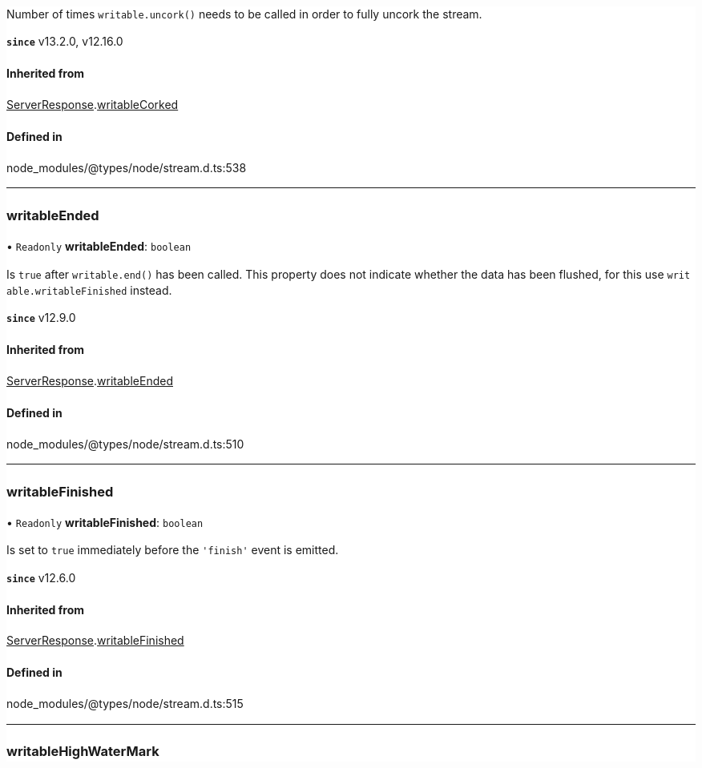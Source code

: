 Number of times `writable.uncork()` needs to be
called in order to fully uncork the stream.

**`since`** v13.2.0, v12.16.0

#### Inherited from

[ServerResponse](../classes/internal_.ServerResponse.md).[writableCorked](../classes/internal_.ServerResponse.md#writablecorked)

#### Defined in

node_modules/@types/node/stream.d.ts:538

___

### writableEnded

• `Readonly` **writableEnded**: `boolean`

Is `true` after `writable.end()` has been called. This property
does not indicate whether the data has been flushed, for this use `writable.writableFinished` instead.

**`since`** v12.9.0

#### Inherited from

[ServerResponse](../classes/internal_.ServerResponse.md).[writableEnded](../classes/internal_.ServerResponse.md#writableended)

#### Defined in

node_modules/@types/node/stream.d.ts:510

___

### writableFinished

• `Readonly` **writableFinished**: `boolean`

Is set to `true` immediately before the `'finish'` event is emitted.

**`since`** v12.6.0

#### Inherited from

[ServerResponse](../classes/internal_.ServerResponse.md).[writableFinished](../classes/internal_.ServerResponse.md#writablefinished)

#### Defined in

node_modules/@types/node/stream.d.ts:515

___

### writableHighWaterMark
